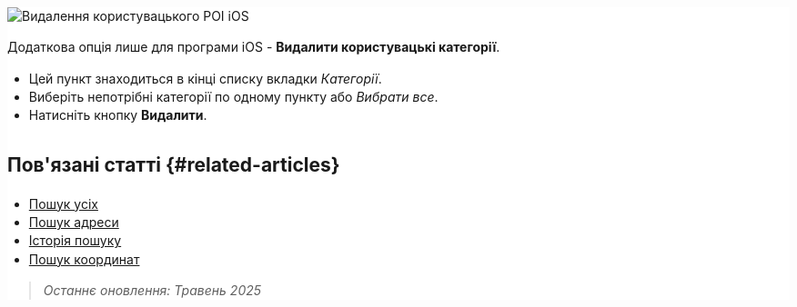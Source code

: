 ![Видалення користувацького POI iOS](@site/static/img/search/custom_poi_delete_3_ios.png)

Додаткова опція лише для програми iOS - **Видалити користувацькі категорії**.

- Цей пункт знаходиться в кінці списку вкладки *Категорії*.
- Виберіть непотрібні категорії по одному пункту або *Вибрати все*.
- Натисніть кнопку **Видалити**.


## Пов'язані статті {#related-articles}

- [Пошук усіх](./search-all.md)
- [Пошук адреси](./search-address.md)
- [Історія пошуку](./search-history.md)
- [Пошук координат](./search-coordinates.md)


> *Останнє оновлення: Травень 2025*